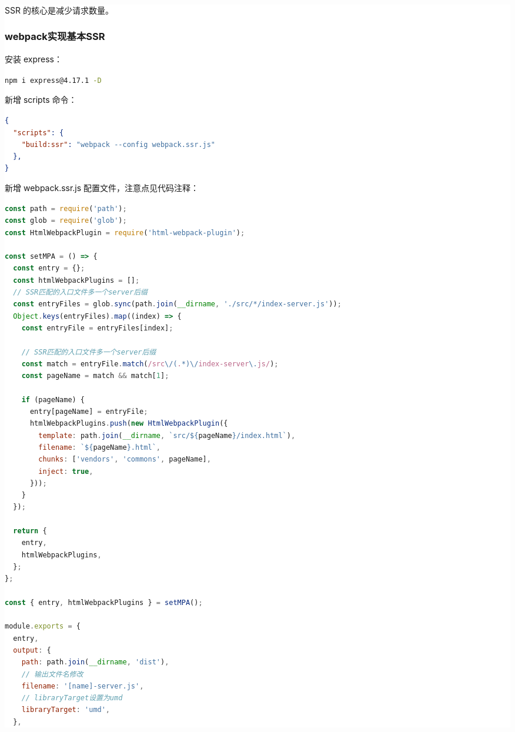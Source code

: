 SSR 的核心是减少请求数量。

### webpack实现基本SSR

安装 express：

```bash
npm i express@4.17.1 -D
```

新增 scripts 命令：

```json
{
  "scripts": {
    "build:ssr": "webpack --config webpack.ssr.js"
  },
}
```

新增 webpack.ssr.js 配置文件，注意点见代码注释：

```js
const path = require('path');
const glob = require('glob');
const HtmlWebpackPlugin = require('html-webpack-plugin');

const setMPA = () => {
  const entry = {};
  const htmlWebpackPlugins = [];
  // SSR匹配的入口文件多一个server后缀
  const entryFiles = glob.sync(path.join(__dirname, './src/*/index-server.js'));
  Object.keys(entryFiles).map((index) => {
    const entryFile = entryFiles[index];

    // SSR匹配的入口文件多一个server后缀
    const match = entryFile.match(/src\/(.*)\/index-server\.js/);
    const pageName = match && match[1];

    if (pageName) {
      entry[pageName] = entryFile;
      htmlWebpackPlugins.push(new HtmlWebpackPlugin({
        template: path.join(__dirname, `src/${pageName}/index.html`),
        filename: `${pageName}.html`,
        chunks: ['vendors', 'commons', pageName],
        inject: true,
      }));
    }
  });

  return {
    entry,
    htmlWebpackPlugins,
  };
};

const { entry, htmlWebpackPlugins } = setMPA();

module.exports = {
  entry,
  output: {
    path: path.join(__dirname, 'dist'),
    // 输出文件名修改
    filename: '[name]-server.js',
    // libraryTarget设置为umd
    libraryTarget: 'umd',
  },
```